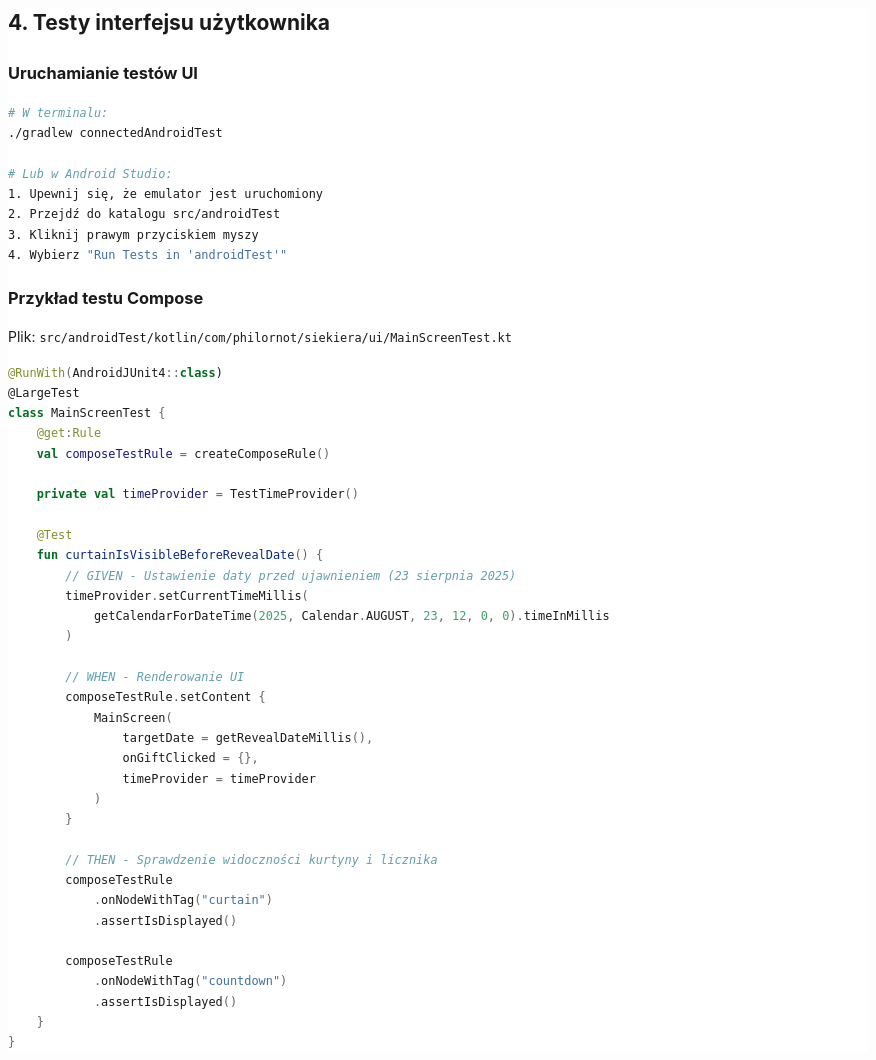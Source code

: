 ## 4. Testy interfejsu użytkownika

### Uruchamianie testów UI

```bash
# W terminalu:
./gradlew connectedAndroidTest

# Lub w Android Studio:
1. Upewnij się, że emulator jest uruchomiony
2. Przejdź do katalogu src/androidTest
3. Kliknij prawym przyciskiem myszy
4. Wybierz "Run Tests in 'androidTest'"
```

### Przykład testu Compose

Plik: `src/androidTest/kotlin/com/philornot/siekiera/ui/MainScreenTest.kt`

```kotlin
@RunWith(AndroidJUnit4::class)
@LargeTest
class MainScreenTest {
    @get:Rule
    val composeTestRule = createComposeRule()
    
    private val timeProvider = TestTimeProvider()

    @Test
    fun curtainIsVisibleBeforeRevealDate() {
        // GIVEN - Ustawienie daty przed ujawnieniem (23 sierpnia 2025)
        timeProvider.setCurrentTimeMillis(
            getCalendarForDateTime(2025, Calendar.AUGUST, 23, 12, 0, 0).timeInMillis
        )
        
        // WHEN - Renderowanie UI
        composeTestRule.setContent {
            MainScreen(
                targetDate = getRevealDateMillis(),
                onGiftClicked = {},
                timeProvider = timeProvider
            )
        }
        
        // THEN - Sprawdzenie widoczności kurtyny i licznika
        composeTestRule
            .onNodeWithTag("curtain")
            .assertIsDisplayed()
            
        composeTestRule
            .onNodeWithTag("countdown")
            .assertIsDisplayed()
    }
}
```
